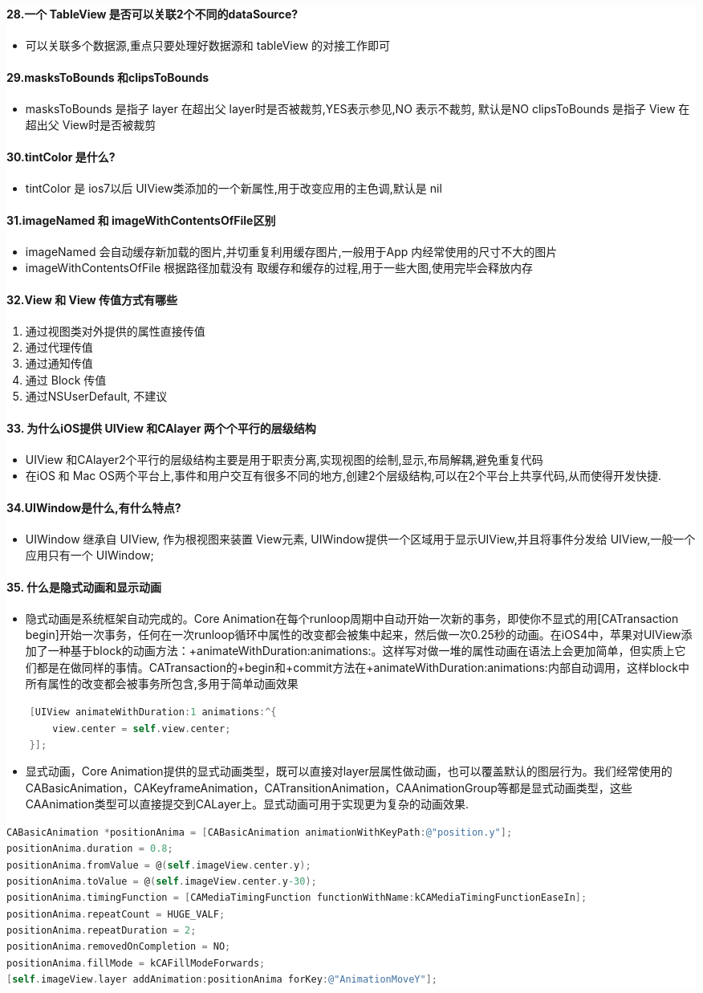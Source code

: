 #### 28.一个 TableView 是否可以关联2个不同的dataSource?

- 可以关联多个数据源,重点只要处理好数据源和 tableView 的对接工作即可

#### 29.masksToBounds 和clipsToBounds

- masksToBounds 是指子 layer 在超出父 layer时是否被裁剪,YES表示参见,NO 表示不裁剪, 默认是NO
    clipsToBounds 是指子 View 在超出父 View时是否被裁剪

#### 30.tintColor 是什么?

- tintColor 是 ios7以后 UIView类添加的一个新属性,用于改变应用的主色调,默认是 nil

#### 31.imageNamed 和 imageWithContentsOfFile区别

- imageNamed 会自动缓存新加载的图片,并切重复利用缓存图片,一般用于App 内经常使用的尺寸不大的图片
- imageWithContentsOfFile 根据路径加载没有 取缓存和缓存的过程,用于一些大图,使用完毕会释放内存

#### 32.View 和 View 传值方式有哪些

1. 通过视图类对外提供的属性直接传值
2. 通过代理传值
3. 通过通知传值
4. 通过 Block 传值
5. 通过NSUserDefault, 不建议

#### 33. 为什么iOS提供 UIView 和CAlayer 两个个平行的层级结构

- UIView 和CAlayer2个平行的层级结构主要是用于职责分离,实现视图的绘制,显示,布局解耦,避免重复代码
- 在iOS 和 Mac OS两个平台上,事件和用户交互有很多不同的地方,创建2个层级结构,可以在2个平台上共享代码,从而使得开发快捷.

#### 34.UIWindow是什么,有什么特点?

- UIWindow 继承自 UIView, 作为根视图来装置 View元素, UIWindow提供一个区域用于显示UIView,并且将事件分发给 UIView,一般一个应用只有一个 UIWindow;

#### 35. 什么是隐式动画和显示动画

- 隐式动画是系统框架自动完成的。Core Animation在每个runloop周期中自动开始一次新的事务，即使你不显式的用[CATransaction begin]开始一次事务，任何在一次runloop循环中属性的改变都会被集中起来，然后做一次0.25秒的动画。在iOS4中，苹果对UIView添加了一种基于block的动画方法：+animateWithDuration:animations:。这样写对做一堆的属性动画在语法上会更加简单，但实质上它们都是在做同样的事情。CATransaction的+begin和+commit方法在+animateWithDuration:animations:内部自动调用，这样block中所有属性的改变都会被事务所包含,多用于简单动画效果



```objectivec
    [UIView animateWithDuration:1 animations:^{
        view.center = self.view.center;
    }];
```

- 显式动画，Core Animation提供的显式动画类型，既可以直接对layer层属性做动画，也可以覆盖默认的图层行为。我们经常使用的CABasicAnimation，CAKeyframeAnimation，CATransitionAnimation，CAAnimationGroup等都是显式动画类型，这些CAAnimation类型可以直接提交到CALayer上。显式动画可用于实现更为复杂的动画效果.



```objectivec
CABasicAnimation *positionAnima = [CABasicAnimation animationWithKeyPath:@"position.y"];
positionAnima.duration = 0.8;
positionAnima.fromValue = @(self.imageView.center.y);
positionAnima.toValue = @(self.imageView.center.y-30);
positionAnima.timingFunction = [CAMediaTimingFunction functionWithName:kCAMediaTimingFunctionEaseIn];
positionAnima.repeatCount = HUGE_VALF;
positionAnima.repeatDuration = 2;
positionAnima.removedOnCompletion = NO;
positionAnima.fillMode = kCAFillModeForwards;
[self.imageView.layer addAnimation:positionAnima forKey:@"AnimationMoveY"];
```
